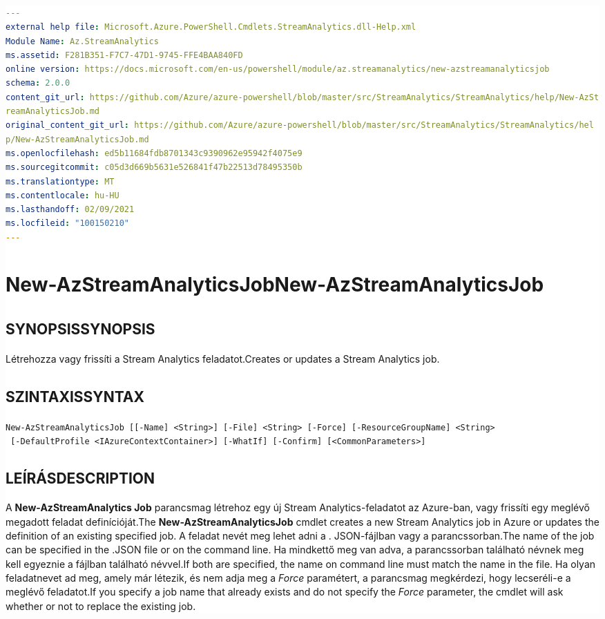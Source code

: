 ```yaml
---
external help file: Microsoft.Azure.PowerShell.Cmdlets.StreamAnalytics.dll-Help.xml
Module Name: Az.StreamAnalytics
ms.assetid: F281B351-F7C7-47D1-9745-FFE4BAA840FD
online version: https://docs.microsoft.com/en-us/powershell/module/az.streamanalytics/new-azstreamanalyticsjob
schema: 2.0.0
content_git_url: https://github.com/Azure/azure-powershell/blob/master/src/StreamAnalytics/StreamAnalytics/help/New-AzStreamAnalyticsJob.md
original_content_git_url: https://github.com/Azure/azure-powershell/blob/master/src/StreamAnalytics/StreamAnalytics/help/New-AzStreamAnalyticsJob.md
ms.openlocfilehash: ed5b11684fdb8701343c9390962e95942f4075e9
ms.sourcegitcommit: c05d3d669b5631e526841f47b22513d78495350b
ms.translationtype: MT
ms.contentlocale: hu-HU
ms.lasthandoff: 02/09/2021
ms.locfileid: "100150210"
---
```

# <span data-ttu-id="32fc9-101">New-AzStreamAnalyticsJob</span><span class="sxs-lookup"><span data-stu-id="32fc9-101">New-AzStreamAnalyticsJob</span></span>

## <span data-ttu-id="32fc9-102">SYNOPSIS</span><span class="sxs-lookup"><span data-stu-id="32fc9-102">SYNOPSIS</span></span>
<span data-ttu-id="32fc9-103">Létrehozza vagy frissíti a Stream Analytics feladatot.</span><span class="sxs-lookup"><span data-stu-id="32fc9-103">Creates or updates a Stream Analytics job.</span></span>

## <span data-ttu-id="32fc9-104">SZINTAXIS</span><span class="sxs-lookup"><span data-stu-id="32fc9-104">SYNTAX</span></span>

```
New-AzStreamAnalyticsJob [[-Name] <String>] [-File] <String> [-Force] [-ResourceGroupName] <String>
 [-DefaultProfile <IAzureContextContainer>] [-WhatIf] [-Confirm] [<CommonParameters>]
```

## <span data-ttu-id="32fc9-105">LEÍRÁS</span><span class="sxs-lookup"><span data-stu-id="32fc9-105">DESCRIPTION</span></span>
<span data-ttu-id="32fc9-106">A **New-AzStreamAnalytics Job** parancsmag létrehoz egy új Stream Analytics-feladatot az Azure-ban, vagy frissíti egy meglévő megadott feladat definícióját.</span><span class="sxs-lookup"><span data-stu-id="32fc9-106">The **New-AzStreamAnalyticsJob** cmdlet creates a new Stream Analytics job in Azure or updates the definition of an existing specified job.</span></span>
<span data-ttu-id="32fc9-107">A feladat nevét meg lehet adni a . JSON-fájlban vagy a parancssorban.</span><span class="sxs-lookup"><span data-stu-id="32fc9-107">The name of the job can be specified in the .JSON file or on the command line.</span></span>
<span data-ttu-id="32fc9-108">Ha mindkettő meg van adva, a parancssorban található névnek meg kell egyeznie a fájlban található névvel.</span><span class="sxs-lookup"><span data-stu-id="32fc9-108">If both are specified, the name on command line must match the name in the file.</span></span>
<span data-ttu-id="32fc9-109">Ha olyan feladatnevet ad meg, amely már létezik, és nem adja meg a *Force* paramétert, a parancsmag megkérdezi, hogy lecseréli-e a meglévő feladatot.</span><span class="sxs-lookup"><span data-stu-id="32fc9-109">If you specify a job name that already exists and do not specify the *Force* parameter, the cmdlet will ask whether or not to replace the existing job.</span></span>